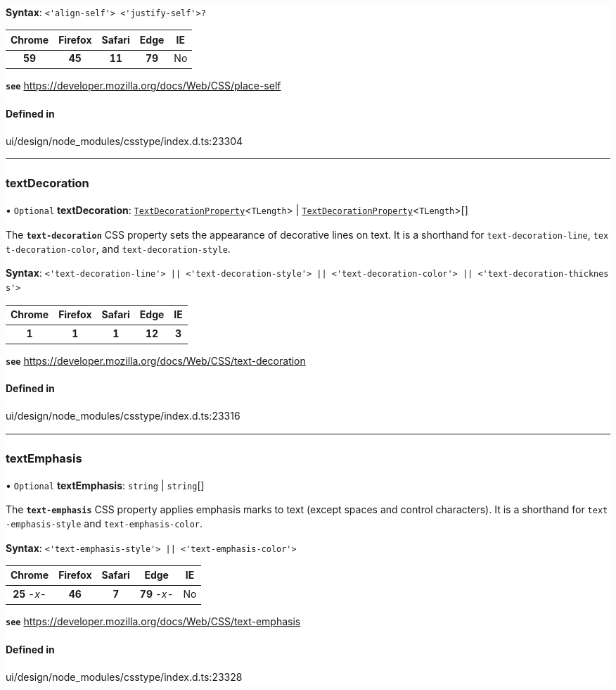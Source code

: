 **Syntax**: `<'align-self'> <'justify-self'>?`

| Chrome | Firefox | Safari |  Edge  | IE  |
| :----: | :-----: | :----: | :----: | :-: |
| **59** | **45**  | **11** | **79** | No  |

**`see`** https://developer.mozilla.org/docs/Web/CSS/place-self

#### Defined in

ui/design/node_modules/csstype/index.d.ts:23304

___

### textDecoration

• `Optional` **textDecoration**: [`TextDecorationProperty`](../modules/akashaproject_design_system._internal_.md#textdecorationproperty)<`TLength`\> \| [`TextDecorationProperty`](../modules/akashaproject_design_system._internal_.md#textdecorationproperty)<`TLength`\>[]

The **`text-decoration`** CSS property sets the appearance of decorative lines on text. It is a shorthand for `text-decoration-line`, `text-decoration-color`, and `text-decoration-style`.

**Syntax**: `<'text-decoration-line'> || <'text-decoration-style'> || <'text-decoration-color'> || <'text-decoration-thickness'>`

| Chrome | Firefox | Safari |  Edge  |  IE   |
| :----: | :-----: | :----: | :----: | :---: |
| **1**  |  **1**  | **1**  | **12** | **3** |

**`see`** https://developer.mozilla.org/docs/Web/CSS/text-decoration

#### Defined in

ui/design/node_modules/csstype/index.d.ts:23316

___

### textEmphasis

• `Optional` **textEmphasis**: `string` \| `string`[]

The **`text-emphasis`** CSS property applies emphasis marks to text (except spaces and control characters). It is a shorthand for `text-emphasis-style` and `text-emphasis-color`.

**Syntax**: `<'text-emphasis-style'> || <'text-emphasis-color'>`

|    Chrome    | Firefox | Safari |     Edge     | IE  |
| :----------: | :-----: | :----: | :----------: | :-: |
| **25** _-x-_ | **46**  | **7**  | **79** _-x-_ | No  |

**`see`** https://developer.mozilla.org/docs/Web/CSS/text-emphasis

#### Defined in

ui/design/node_modules/csstype/index.d.ts:23328
